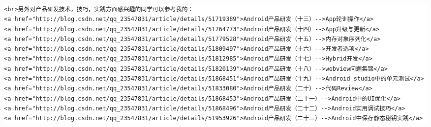 ```
<br>另外对产品研发技术，技巧，实践方面感兴趣的同学可以参考我的：
<a href="http://blog.csdn.net/qq_23547831/article/details/51719389">Android产品研发（十三）-->App轮训操作</a>
<a href="http://blog.csdn.net/qq_23547831/article/details/51764773">Android产品研发（十四）-->App升级与更新</a>
<a href="http://blog.csdn.net/qq_23547831/article/details/51779528">Android产品研发（十五）-->内存对象序列化</a>
<a href="http://blog.csdn.net/qq_23547831/article/details/51809497">Android产品研发（十六）-->开发者选项</a>
<a href="http://blog.csdn.net/qq_23547831/article/details/51812985">Android产品研发（十七）-->Hybrid开发</a>
<a href="http://blog.csdn.net/qq_23547831/article/details/51820139">Android产品研发（十八）-->webview问题集锦</a>
<a href="http://blog.csdn.net/qq_23547831/article/details/51868451">Android产品研发（十九）-->Android studio中的单元测试</a>
<a href="http://blog.csdn.net/qq_23547831/article/details/51833080">Android产品研发（二十）-->代码Review</a>
<a href="http://blog.csdn.net/qq_23547831/article/details/51868453">Android产品研发（二十一）-->Android中的UI优化</a>
<a href="http://blog.csdn.net/qq_23547831/article/details/51868496">Android产品研发（二十二）-->Android实用调试技巧</a>
<a href="http://blog.csdn.net/qq_23547831/article/details/51953926">Android产品研发（二十三）-->Android中保存静态秘钥实践</a>
